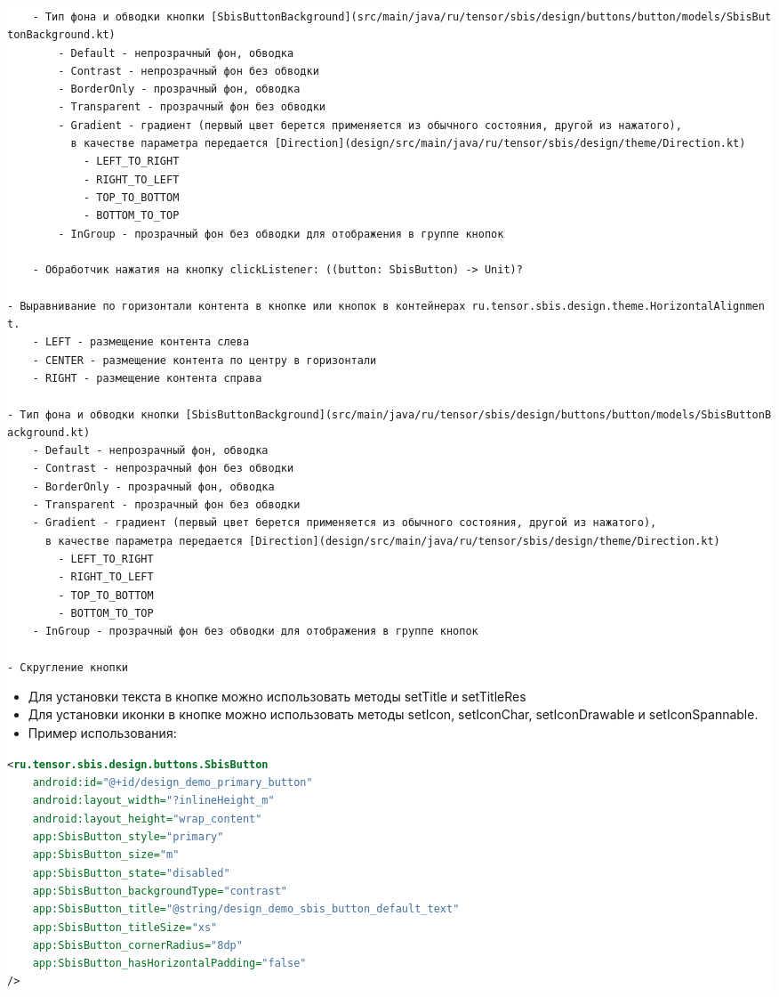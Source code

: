         - Тип фона и обводки кнопки [SbisButtonBackground](src/main/java/ru/tensor/sbis/design/buttons/button/models/SbisButtonBackground.kt)
            - Default - непрозрачный фон, обводка
            - Contrast - непрозрачный фон без обводки
            - BorderOnly - прозрачный фон, обводка
            - Transparent - прозрачный фон без обводки
            - Gradient - градиент (первый цвет берется применяется из обычного состояния, другой из нажатого),
              в качестве параметра передается [Direction](design/src/main/java/ru/tensor/sbis/design/theme/Direction.kt)
                - LEFT_TO_RIGHT
                - RIGHT_TO_LEFT
                - TOP_TO_BOTTOM
                - BOTTOM_TO_TOP
            - InGroup - прозрачный фон без обводки для отображения в группе кнопок

        - Обработчик нажатия на кнопку clickListener: ((button: SbisButton) -> Unit)?

    - Выравнивание по горизонтали контента в кнопке или кнопок в контейнерах ru.tensor.sbis.design.theme.HorizontalAlignment.
        - LEFT - размещение контента слева
        - CENTER - размещение контента по центру в горизонтали
        - RIGHT - размещение контента справа

    - Тип фона и обводки кнопки [SbisButtonBackground](src/main/java/ru/tensor/sbis/design/buttons/button/models/SbisButtonBackground.kt)
        - Default - непрозрачный фон, обводка
        - Contrast - непрозрачный фон без обводки
        - BorderOnly - прозрачный фон, обводка
        - Transparent - прозрачный фон без обводки
        - Gradient - градиент (первый цвет берется применяется из обычного состояния, другой из нажатого),
          в качестве параметра передается [Direction](design/src/main/java/ru/tensor/sbis/design/theme/Direction.kt)
            - LEFT_TO_RIGHT
            - RIGHT_TO_LEFT
            - TOP_TO_BOTTOM
            - BOTTOM_TO_TOP
        - InGroup - прозрачный фон без обводки для отображения в группе кнопок

    - Скругление кнопки

- Для установки текста в кнопке можно использовать методы setTitle и setTitleRes
- Для установки иконки в кнопке можно использовать методы setIcon, setIconChar, setIconDrawable и setIconSpannable.
- Пример использования:
```xml
<ru.tensor.sbis.design.buttons.SbisButton
    android:id="@+id/design_demo_primary_button"
    android:layout_width="?inlineHeight_m"
    android:layout_height="wrap_content"
    app:SbisButton_style="primary"
    app:SbisButton_size="m"
    app:SbisButton_state="disabled"
    app:SbisButton_backgroundType="contrast"
    app:SbisButton_title="@string/design_demo_sbis_button_default_text"
    app:SbisButton_titleSize="xs"
    app:SbisButton_cornerRadius="8dp"
    app:SbisButton_hasHorizontalPadding="false"
/>
```
